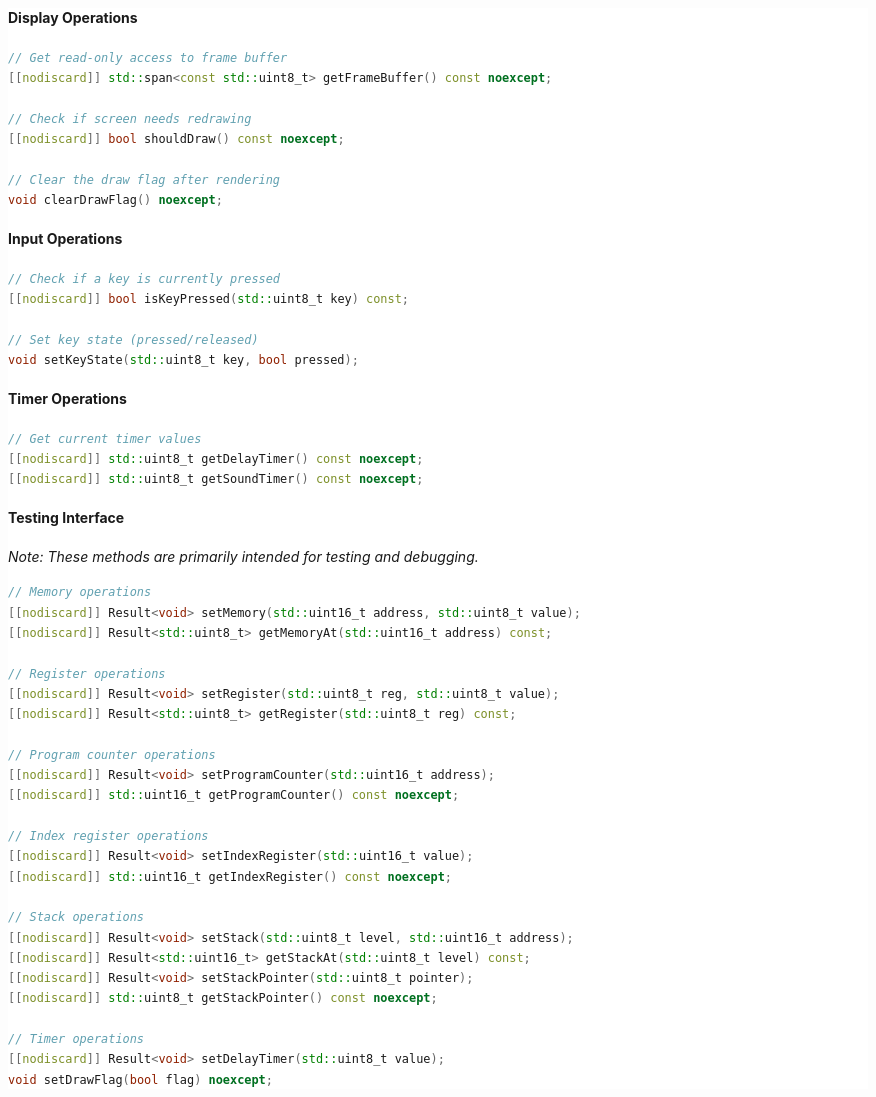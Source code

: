 #### Display Operations

```cpp
// Get read-only access to frame buffer
[[nodiscard]] std::span<const std::uint8_t> getFrameBuffer() const noexcept;

// Check if screen needs redrawing
[[nodiscard]] bool shouldDraw() const noexcept;

// Clear the draw flag after rendering
void clearDrawFlag() noexcept;
```

#### Input Operations

```cpp
// Check if a key is currently pressed
[[nodiscard]] bool isKeyPressed(std::uint8_t key) const;

// Set key state (pressed/released)
void setKeyState(std::uint8_t key, bool pressed);
```

#### Timer Operations

```cpp
// Get current timer values
[[nodiscard]] std::uint8_t getDelayTimer() const noexcept;
[[nodiscard]] std::uint8_t getSoundTimer() const noexcept;
```

#### Testing Interface

*Note: These methods are primarily intended for testing and debugging.*

```cpp
// Memory operations
[[nodiscard]] Result<void> setMemory(std::uint16_t address, std::uint8_t value);
[[nodiscard]] Result<std::uint8_t> getMemoryAt(std::uint16_t address) const;

// Register operations
[[nodiscard]] Result<void> setRegister(std::uint8_t reg, std::uint8_t value);
[[nodiscard]] Result<std::uint8_t> getRegister(std::uint8_t reg) const;

// Program counter operations
[[nodiscard]] Result<void> setProgramCounter(std::uint16_t address);
[[nodiscard]] std::uint16_t getProgramCounter() const noexcept;

// Index register operations
[[nodiscard]] Result<void> setIndexRegister(std::uint16_t value);
[[nodiscard]] std::uint16_t getIndexRegister() const noexcept;

// Stack operations
[[nodiscard]] Result<void> setStack(std::uint8_t level, std::uint16_t address);
[[nodiscard]] Result<std::uint16_t> getStackAt(std::uint8_t level) const;
[[nodiscard]] Result<void> setStackPointer(std::uint8_t pointer);
[[nodiscard]] std::uint8_t getStackPointer() const noexcept;

// Timer operations
[[nodiscard]] Result<void> setDelayTimer(std::uint8_t value);
void setDrawFlag(bool flag) noexcept;
```
